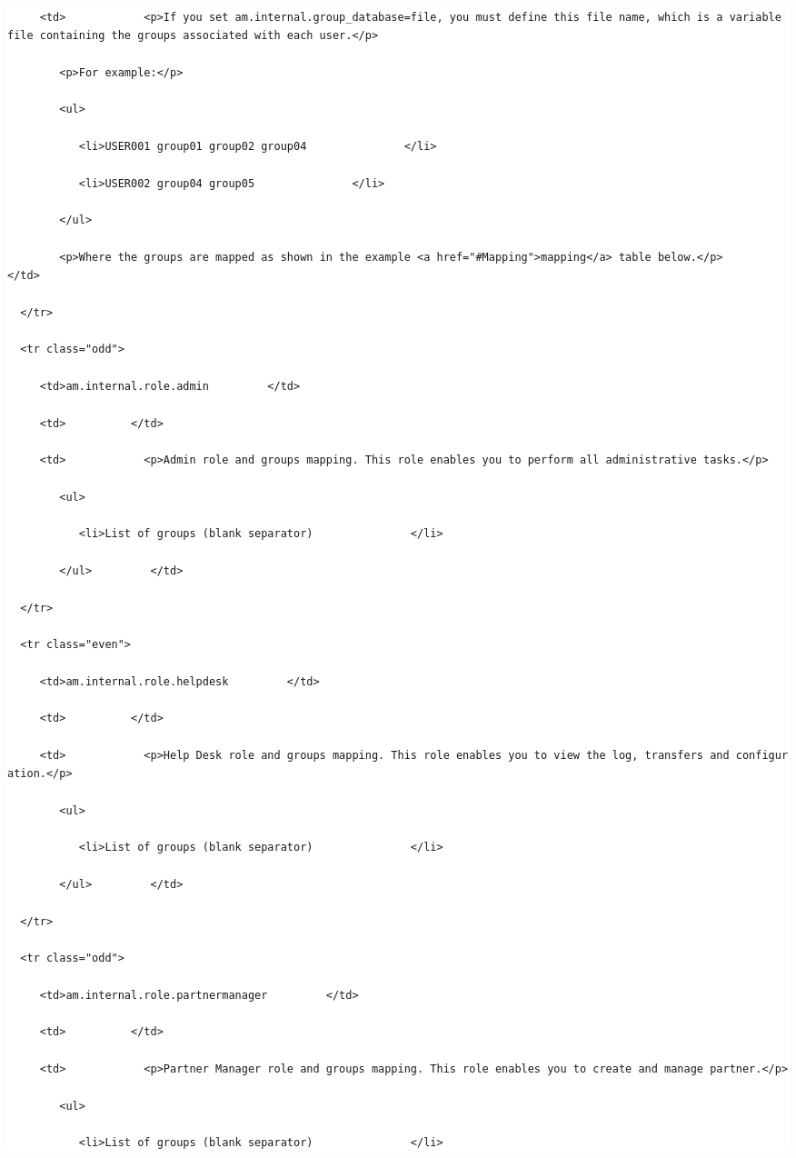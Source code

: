          <td>            <p>If you set am.internal.group_database=file, you must define this file name, which is a variable file containing the groups associated with each user.</p>

            <p>For example:</p>

            <ul>

               <li>USER001 group01 group02 group04               </li>

               <li>USER002 group04 group05               </li>

            </ul>

            <p>Where the groups are mapped as shown in the example <a href="#Mapping">mapping</a> table below.</p>         </td>

      </tr>

      <tr class="odd">

         <td>am.internal.role.admin         </td>

         <td>          </td>

         <td>            <p>Admin role and groups mapping. This role enables you to perform all administrative tasks.</p>

            <ul>

               <li>List of groups (blank separator)               </li>

            </ul>         </td>

      </tr>

      <tr class="even">

         <td>am.internal.role.helpdesk         </td>

         <td>          </td>

         <td>            <p>Help Desk role and groups mapping. This role enables you to view the log, transfers and configuration.</p>

            <ul>

               <li>List of groups (blank separator)               </li>

            </ul>         </td>

      </tr>

      <tr class="odd">

         <td>am.internal.role.partnermanager         </td>

         <td>          </td>

         <td>            <p>Partner Manager role and groups mapping. This role enables you to create and manage partner.</p>

            <ul>

               <li>List of groups (blank separator)               </li>
